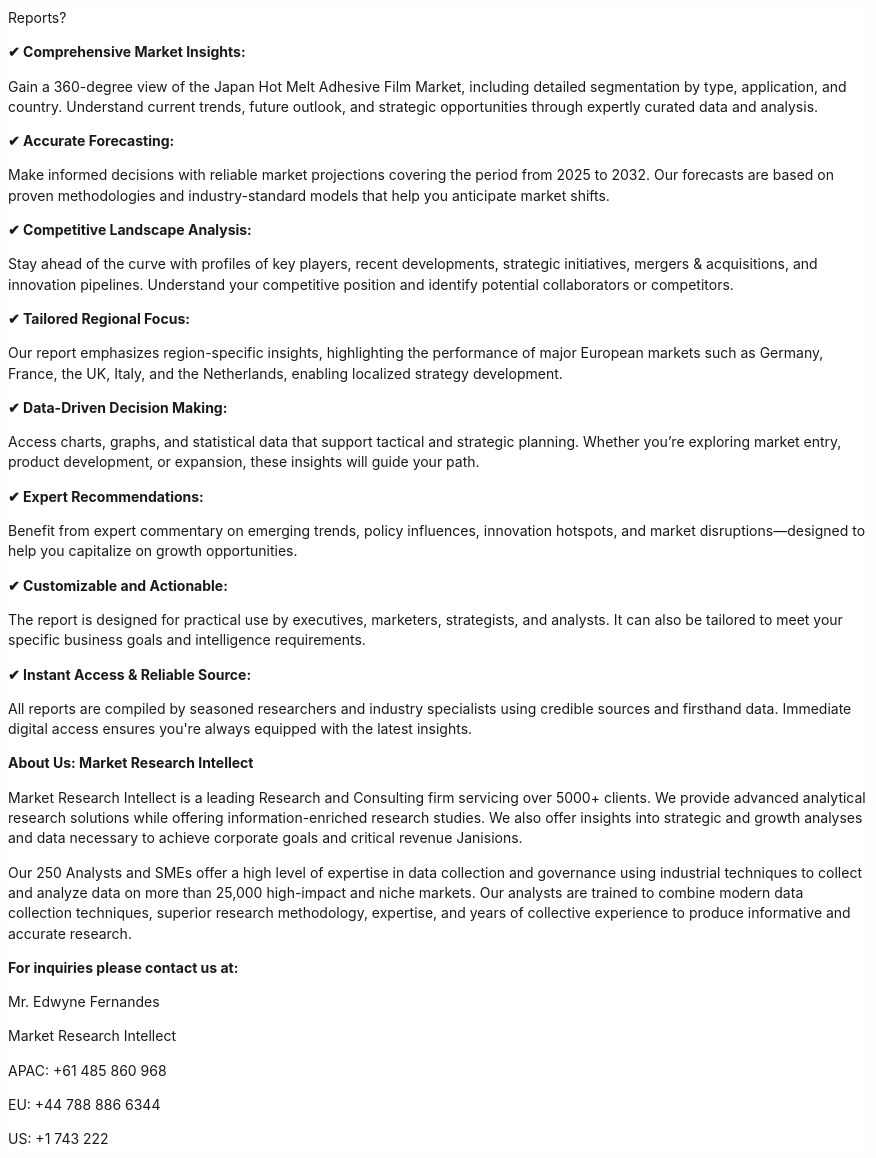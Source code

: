 Reports?</h2><p><strong>✔ Comprehensive Market Insights:</strong></p><p>Gain a 360-degree view of the Japan Hot Melt Adhesive Film Market, including detailed segmentation by type, application, and country. Understand current trends, future outlook, and strategic opportunities through expertly curated data and analysis.</p><p><strong>✔ Accurate Forecasting:</strong></p><p>Make informed decisions with reliable market projections covering the period from 2025 to 2032. Our forecasts are based on proven methodologies and industry-standard models that help you anticipate market shifts.</p><p><strong>✔ Competitive Landscape Analysis:</strong></p><p>Stay ahead of the curve with profiles of key players, recent developments, strategic initiatives, mergers &amp; acquisitions, and innovation pipelines. Understand your competitive position and identify potential collaborators or competitors.</p><p><strong>✔ Tailored Regional Focus:</strong></p><p>Our report emphasizes region-specific insights, highlighting the performance of major European markets such as Germany, France, the UK, Italy, and the Netherlands, enabling localized strategy development.</p><p><strong>✔ Data-Driven Decision Making:</strong></p><p>Access charts, graphs, and statistical data that support tactical and strategic planning. Whether you&rsquo;re exploring market entry, product development, or expansion, these insights will guide your path.</p><p><strong>✔ Expert Recommendations:</strong></p><p>Benefit from expert commentary on emerging trends, policy influences, innovation hotspots, and market disruptions&mdash;designed to help you capitalize on growth opportunities.</p><p><strong>✔ Customizable and Actionable:</strong></p><p>The report is designed for practical use by executives, marketers, strategists, and analysts. It can also be tailored to meet your specific business goals and intelligence requirements.</p><p><strong>✔ Instant Access &amp; Reliable Source:</strong></p><p>All reports are compiled by seasoned researchers and industry specialists using credible sources and firsthand data. Immediate digital access ensures you're always equipped with the latest insights.</p><p><strong><span class="font-[700]">About Us: Market Research Intellect</span></strong></p><p><span class="">Market Research Intellect is a leading Research and Consulting firm servicing over 5000+ clients. We provide advanced analytical research solutions while offering information-enriched research studies.&nbsp;</span>We also offer insights into strategic and growth analyses and data necessary to achieve corporate goals and critical revenue Janisions.</p><p><span class="">Our 250 Analysts and SMEs offer a high level of expertise in data collection and governance using industrial techniques to collect and analyze data on more than 25,000 high-impact and niche markets. Our analysts are trained to combine modern data collection techniques, superior research methodology, expertise, and years of collective experience to produce informative and accurate research.</span></p><p><strong>For inquiries please contact us at:</strong></p><p>Mr. Edwyne Fernandes</p><p>Market Research Intellect</p><p>APAC: +61 485 860 968</p><p>EU: +44 788 886 6344</p><p>US: +1 743 222